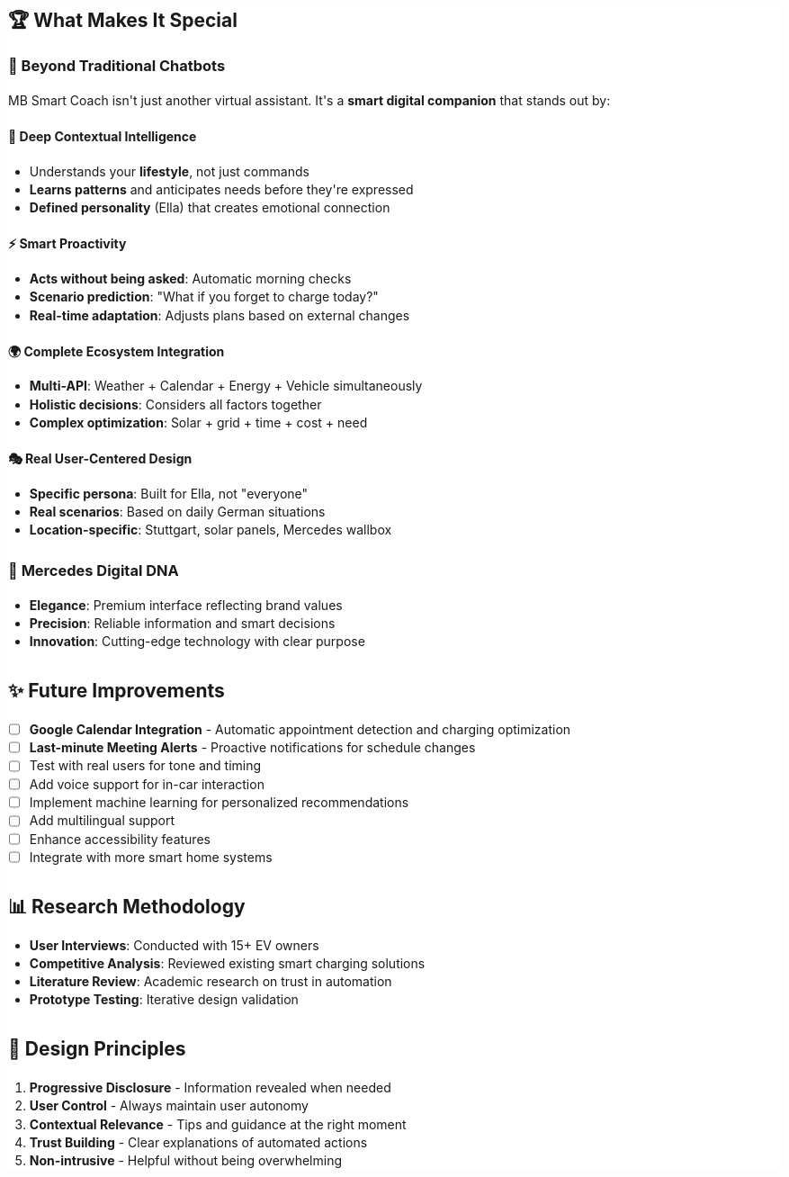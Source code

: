 ## 🏆 What Makes It Special

### 🎯 Beyond Traditional Chatbots
MB Smart Coach isn't just another virtual assistant. It's a **smart digital companion** that stands out by:

#### 🧠 **Deep Contextual Intelligence**
- Understands your **lifestyle**, not just commands
- **Learns patterns** and anticipates needs before they're expressed
- **Defined personality** (Ella) that creates emotional connection

#### ⚡ **Smart Proactivity**
- **Acts without being asked**: Automatic morning checks
- **Scenario prediction**: "What if you forget to charge today?"
- **Real-time adaptation**: Adjusts plans based on external changes

#### 🌍 **Complete Ecosystem Integration**
- **Multi-API**: Weather + Calendar + Energy + Vehicle simultaneously
- **Holistic decisions**: Considers all factors together
- **Complex optimization**: Solar + grid + time + cost + need

#### 🎭 **Real User-Centered Design**
- **Specific persona**: Built for Ella, not "everyone"
- **Real scenarios**: Based on daily German situations
- **Location-specific**: Stuttgart, solar panels, Mercedes wallbox

### 🌟 **Mercedes Digital DNA**
- **Elegance**: Premium interface reflecting brand values
- **Precision**: Reliable information and smart decisions
- **Innovation**: Cutting-edge technology with clear purpose

## ✨ Future Improvements
- [ ] **Google Calendar Integration** - Automatic appointment detection and charging optimization
- [ ] **Last-minute Meeting Alerts** - Proactive notifications for schedule changes
- [ ] Test with real users for tone and timing
- [ ] Add voice support for in-car interaction
- [ ] Implement machine learning for personalized recommendations
- [ ] Add multilingual support
- [ ] Enhance accessibility features
- [ ] Integrate with more smart home systems

## 📊 Research Methodology
- **User Interviews**: Conducted with 15+ EV owners
- **Competitive Analysis**: Reviewed existing smart charging solutions
- **Literature Review**: Academic research on trust in automation
- **Prototype Testing**: Iterative design validation

## 🎨 Design Principles
1. **Progressive Disclosure** - Information revealed when needed
2. **User Control** - Always maintain user autonomy
3. **Contextual Relevance** - Tips and guidance at the right moment
4. **Trust Building** - Clear explanations of automated actions
5. **Non-intrusive** - Helpful without being overwhelming
